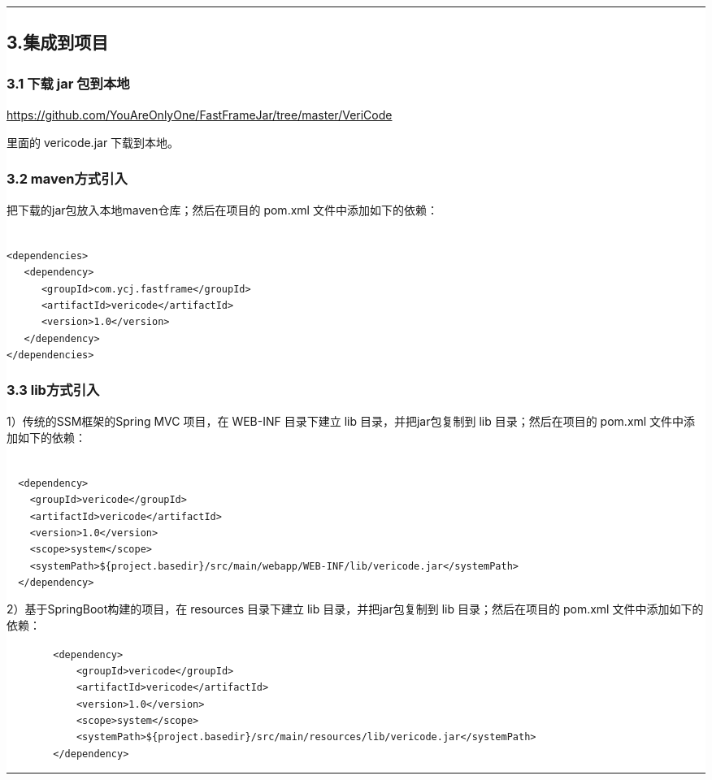 
---

## 3.集成到项目

### 3.1 下载 jar 包到本地

https://github.com/YouAreOnlyOne/FastFrameJar/tree/master/VeriCode

里面的 vericode.jar 下载到本地。


### 3.2 maven方式引入

把下载的jar包放入本地maven仓库；然后在项目的 pom.xml 文件中添加如下的依赖：

```

<dependencies>
   <dependency>
      <groupId>com.ycj.fastframe</groupId>
      <artifactId>vericode</artifactId>
      <version>1.0</version>
   </dependency>
</dependencies>

```

### 3.3 lib方式引入

1）传统的SSM框架的Spring MVC 项目，在 WEB-INF 目录下建立 lib 目录，并把jar包复制到 lib 目录；然后在项目的 pom.xml 文件中添加如下的依赖：

```

  <dependency>
    <groupId>vericode</groupId>
    <artifactId>vericode</artifactId>
    <version>1.0</version>
    <scope>system</scope>
    <systemPath>${project.basedir}/src/main/webapp/WEB-INF/lib/vericode.jar</systemPath>
  </dependency>

```

2）基于SpringBoot构建的项目，在 resources 目录下建立 lib 目录，并把jar包复制到 lib 目录；然后在项目的 pom.xml 文件中添加如下的依赖：

```
        <dependency>
            <groupId>vericode</groupId>
            <artifactId>vericode</artifactId>
            <version>1.0</version>
            <scope>system</scope>
            <systemPath>${project.basedir}/src/main/resources/lib/vericode.jar</systemPath>
        </dependency>

```

---